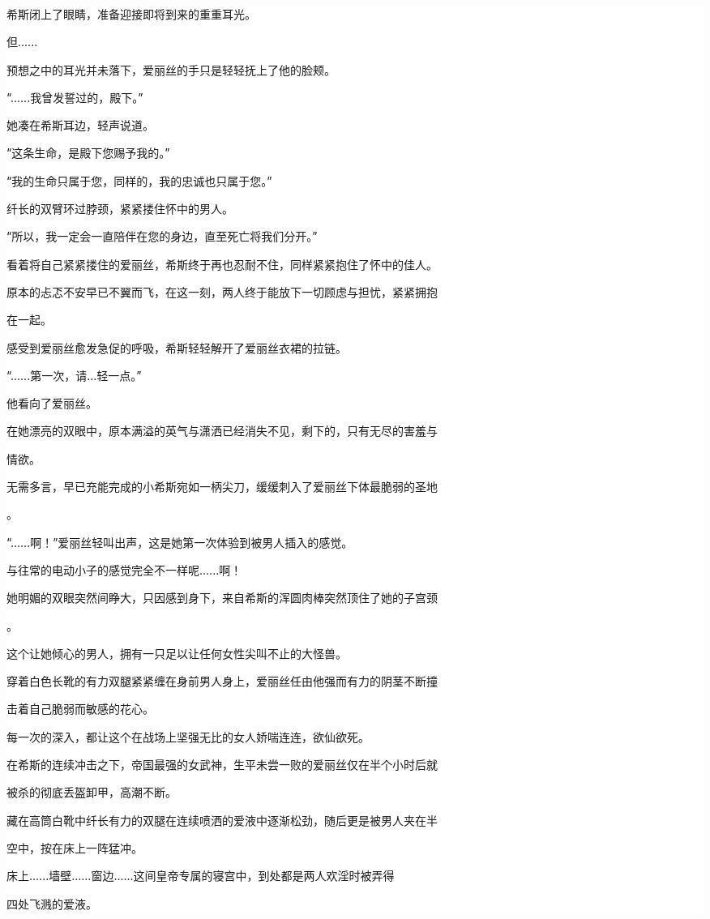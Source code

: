 希斯闭上了眼睛，准备迎接即将到来的重重耳光。

但......

预想之中的耳光并未落下，爱丽丝的手只是轻轻抚上了他的脸颊。

“......我曾发誓过的，殿下。”

她凑在希斯耳边，轻声说道。

“这条生命，是殿下您赐予我的。”

“我的生命只属于您，同样的，我的忠诚也只属于您。”

纤长的双臂环过脖颈，紧紧搂住怀中的男人。

“所以，我一定会一直陪伴在您的身边，直至死亡将我们分开。”

看着将自己紧紧搂住的爱丽丝，希斯终于再也忍耐不住，同样紧紧抱住了怀中的佳人。

原本的忐忑不安早已不翼而飞，在这一刻，两人终于能放下一切顾虑与担忧，紧紧拥抱

在一起。

感受到爱丽丝愈发急促的呼吸，希斯轻轻解开了爱丽丝衣裙的拉链。

“......第一次，请...轻一点。”

他看向了爱丽丝。

在她漂亮的双眼中，原本满溢的英气与潇洒已经消失不见，剩下的，只有无尽的害羞与

情欲。

无需多言，早已充能完成的小希斯宛如一柄尖刀，缓缓刺入了爱丽丝下体最脆弱的圣地

。

“......啊！”爱丽丝轻叫出声，这是她第一次体验到被男人插入的感觉。

与往常的电动小子的感觉完全不一样呢......啊！

她明媚的双眼突然间睁大，只因感到身下，来自希斯的浑圆肉棒突然顶住了她的子宫颈

。

这个让她倾心的男人，拥有一只足以让任何女性尖叫不止的大怪兽。

穿着白色长靴的有力双腿紧紧缠在身前男人身上，爱丽丝任由他强而有力的阴茎不断撞

击着自己脆弱而敏感的花心。

每一次的深入，都让这个在战场上坚强无比的女人娇喘连连，欲仙欲死。

在希斯的连续冲击之下，帝国最强的女武神，生平未尝一败的爱丽丝仅在半个小时后就

被杀的彻底丢盔卸甲，高潮不断。

藏在高筒白靴中纤长有力的双腿在连续喷洒的爱液中逐渐松劲，随后更是被男人夹在半

空中，按在床上一阵猛冲。

床上......墙壁......窗边......这间皇帝专属的寝宫中，到处都是两人欢淫时被弄得

四处飞溅的爱液。
